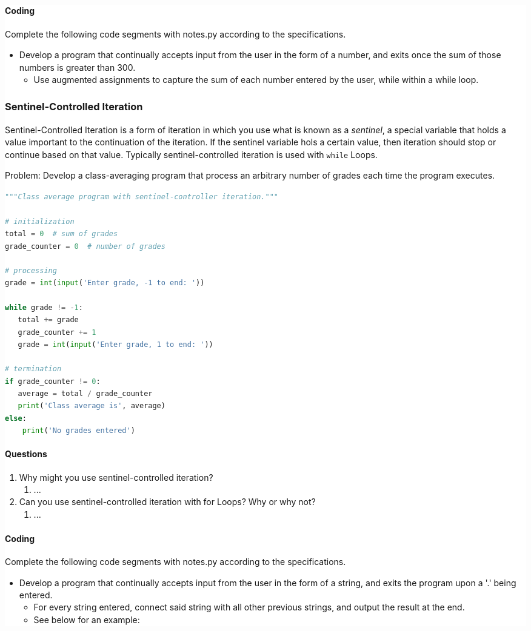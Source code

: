 #### Coding
Complete the following code segments with notes.py according to the specifications.
- Develop a program that continually accepts input from the user in the form of a number, and exits once the sum of those numbers is greater than 300.
  - Use augmented assignments to capture the sum of each number entered by the user, while within a while loop.

### Sentinel-Controlled Iteration

Sentinel-Controlled Iteration is a form of iteration in which you use what is known as a _sentinel_, a special variable that holds a value important to the continuation of the iteration. If the sentinel variable hols a certain value, then iteration should stop or continue based on that value. Typically sentinel-controlled iteration is used with `while` Loops.

Problem: Develop a class-averaging program that process an arbitrary number of grades each time the program executes.  

```python
"""Class average program with sentinel-controller iteration."""

# initialization
total = 0  # sum of grades
grade_counter = 0  # number of grades

# processing
grade = int(input('Enter grade, -1 to end: '))

while grade != -1:
   total += grade
   grade_counter += 1
   grade = int(input('Enter grade, 1 to end: '))

# termination
if grade_counter != 0:
   average = total / grade_counter
   print('Class average is', average)
else:
    print('No grades entered')
```

#### Questions
1. Why might you use sentinel-controlled iteration?
   1. ...
2. Can you use sentinel-controlled iteration with for Loops? Why or why not?
   1. ...

#### Coding
Complete the following code segments with notes.py according to the specifications.
- Develop a program that continually accepts input from the user in the form of a string, and exits the program upon a '.' being entered.
  - For every string entered, connect said string with all other previous strings, and output the result at the end.
  - See below for an example:
